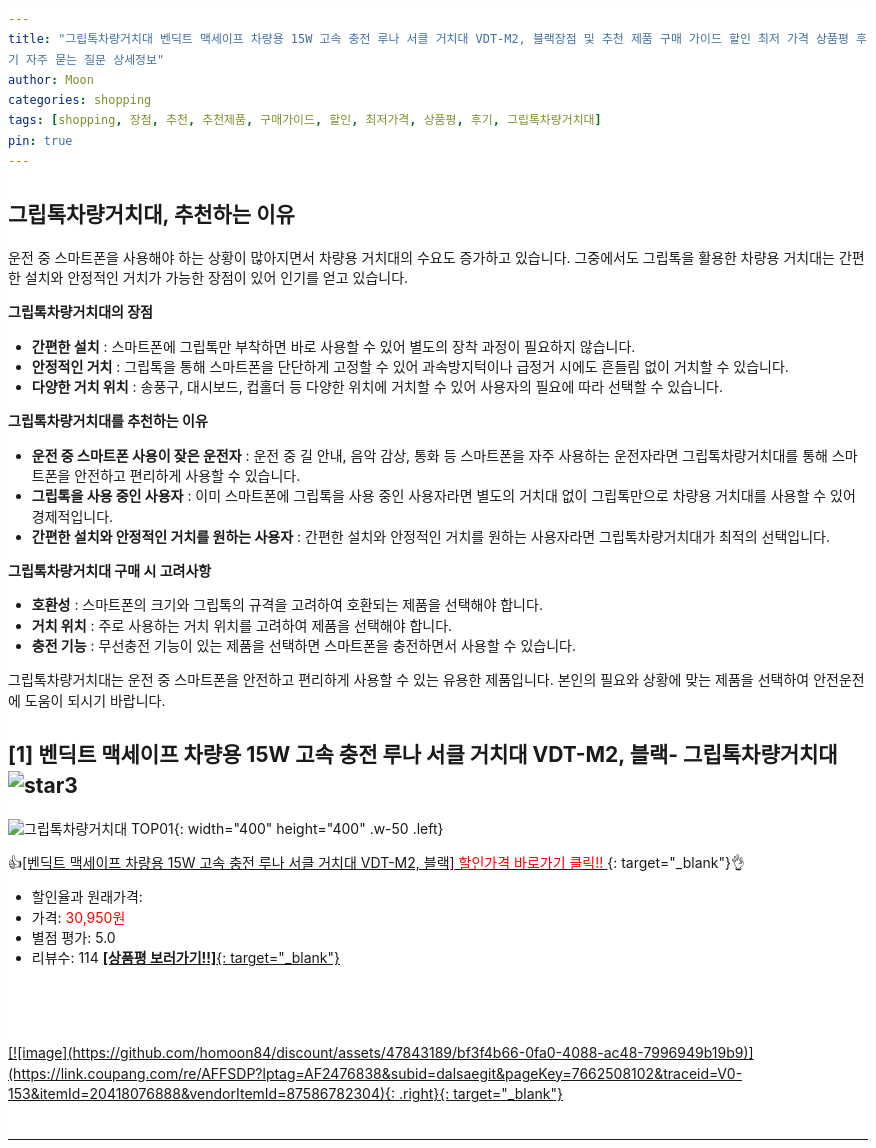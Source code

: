 ```yaml
---
title: "그립톡차량거치대 벤딕트 맥세이프 차량용 15W 고속 충전 루나 서클 거치대 VDT-M2, 블랙장점 및 추천 제품 구매 가이드 할인 최저 가격 상품평 후기 자주 묻는 질문 상세정보"
author: Moon
categories: shopping
tags: [shopping, 장점, 추천, 추천제품, 구매가이드, 할인, 최저가격, 상품평, 후기, 그립톡차량거치대]
pin: true
---
```



## 그립톡차량거치대, 추천하는 이유

운전 중 스마트폰을 사용해야 하는 상황이 많아지면서 차량용 거치대의 수요도 증가하고 있습니다. 그중에서도 그립톡을 활용한 차량용 거치대는 간편한 설치와 안정적인 거치가 가능한 장점이 있어 인기를 얻고 있습니다.

**그립톡차량거치대의 장점**

* **간편한 설치** : 스마트폰에 그립톡만 부착하면 바로 사용할 수 있어 별도의 장착 과정이 필요하지 않습니다.
* **안정적인 거치** : 그립톡을 통해 스마트폰을 단단하게 고정할 수 있어 과속방지턱이나 급정거 시에도 흔들림 없이 거치할 수 있습니다.
* **다양한 거치 위치** : 송풍구, 대시보드, 컵홀더 등 다양한 위치에 거치할 수 있어 사용자의 필요에 따라 선택할 수 있습니다.

**그립톡차량거치대를 추천하는 이유**

* **운전 중 스마트폰 사용이 잦은 운전자** : 운전 중 길 안내, 음악 감상, 통화 등 스마트폰을 자주 사용하는 운전자라면 그립톡차량거치대를 통해 스마트폰을 안전하고 편리하게 사용할 수 있습니다.
* **그립톡을 사용 중인 사용자** : 이미 스마트폰에 그립톡을 사용 중인 사용자라면 별도의 거치대 없이 그립톡만으로 차량용 거치대를 사용할 수 있어 경제적입니다.
* **간편한 설치와 안정적인 거치를 원하는 사용자** : 간편한 설치와 안정적인 거치를 원하는 사용자라면 그립톡차량거치대가 최적의 선택입니다.

**그립톡차량거치대 구매 시 고려사항**

* **호환성** : 스마트폰의 크기와 그립톡의 규격을 고려하여 호환되는 제품을 선택해야 합니다.
* **거치 위치** : 주로 사용하는 거치 위치를 고려하여 제품을 선택해야 합니다.
* **충전 기능** : 무선충전 기능이 있는 제품을 선택하면 스마트폰을 충전하면서 사용할 수 있습니다.

그립톡차량거치대는 운전 중 스마트폰을 안전하고 편리하게 사용할 수 있는 유용한 제품입니다. 본인의 필요와 상황에 맞는 제품을 선택하여 안전운전에 도움이 되시기 바랍니다. 


        
       
## [1] 벤딕트 맥세이프 차량용 15W 고속 충전 루나 서클 거치대 VDT-M2, 블랙- 그립톡차량거치대  <img width="81" alt="star3" src="https://user-images.githubusercontent.com/78655692/151471989-9e21d7a8-a7b6-44b0-b598-2bb204b56b00.png">

![그립톡차량거치대 TOP01](https://thumbnail6.coupangcdn.com/thumbnails/remote/230x230ex/image/rs_quotation_api/2lckgvad/c59e48bc5dd14b7e86bf7976ce6e9e64.jpg){: width="400" height="400" .w-50 .left}


👍<a href="https://link.coupang.com/re/AFFSDP?lptag=AF2476838&subid=dalsaegit&pageKey=7662508102&traceid=V0-153&itemId=20418076888&vendorItemId=87586782304">[벤딕트 맥세이프 차량용 15W 고속 충전 루나 서클 거치대 VDT-M2, 블랙]<font color=red> 할인가격 바로가기 클릭!! </font></a>{: target="_blank"}👌
<br>
- 할인율과 원래가격: 
- 가격: <span style='color:red'>30,950원</span>
- 별점 평가: 5.0
- 리뷰수: 114 <a href="https://link.coupang.com/re/AFFSDP?lptag=AF2476838&subid=dalsaegit&pageKey=7662508102&traceid=V0-153&itemId=20418076888&vendorItemId=87586782304"> <strong>[상품평 보러가기!!]</strong>{: target="_blank"}
<br>
<br>
<br>
[![image](https://github.com/homoon84/discount/assets/47843189/bf3f4b66-0fa0-4088-ac48-7996949b19b9)](https://link.coupang.com/re/AFFSDP?lptag=AF2476838&subid=dalsaegit&pageKey=7662508102&traceid=V0-153&itemId=20418076888&vendorItemId=87586782304){: .right}{: target="_blank"}
<br>
<br>

---